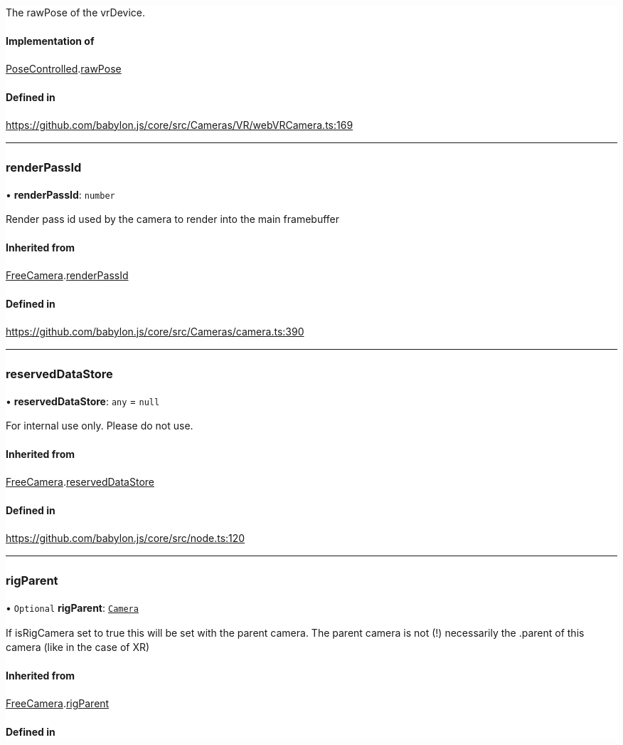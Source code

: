 The rawPose of the vrDevice.

#### Implementation of

[PoseControlled](../interfaces/PoseControlled.md).[rawPose](../interfaces/PoseControlled.md#rawpose)

#### Defined in

https://github.com/babylon.js/core/src/Cameras/VR/webVRCamera.ts:169

___

### renderPassId

• **renderPassId**: `number`

Render pass id used by the camera to render into the main framebuffer

#### Inherited from

[FreeCamera](FreeCamera.md).[renderPassId](FreeCamera.md#renderpassid)

#### Defined in

https://github.com/babylon.js/core/src/Cameras/camera.ts:390

___

### reservedDataStore

• **reservedDataStore**: `any` = `null`

For internal use only. Please do not use.

#### Inherited from

[FreeCamera](FreeCamera.md).[reservedDataStore](FreeCamera.md#reserveddatastore)

#### Defined in

https://github.com/babylon.js/core/src/node.ts:120

___

### rigParent

• `Optional` **rigParent**: [`Camera`](Camera.md)

If isRigCamera set to true this will be set with the parent camera.
The parent camera is not (!) necessarily the .parent of this camera (like in the case of XR)

#### Inherited from

[FreeCamera](FreeCamera.md).[rigParent](FreeCamera.md#rigparent)

#### Defined in
